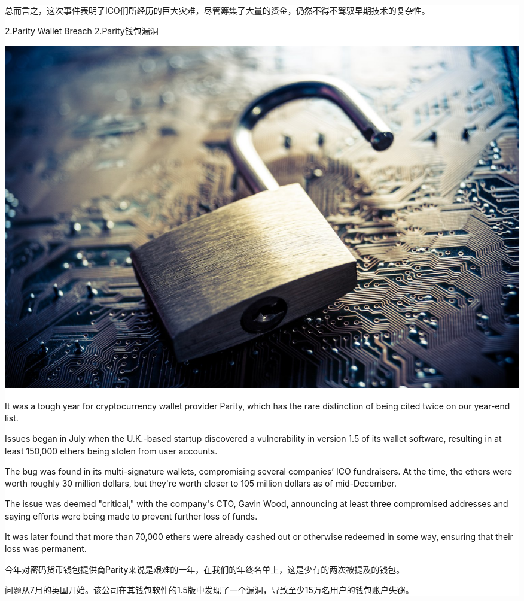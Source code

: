 总而言之，这次事件表明了ICO们所经历的巨大灾难，尽管筹集了大量的资金，仍然不得不驾驭早期技术的复杂性。

2.Parity Wallet Breach
2.Parity钱包漏洞

![](pics/lwx_pwb.jpg)

It was a tough year for cryptocurrency wallet provider Parity, which has the rare distinction of being cited twice on our year-end list.

Issues began in July when the U.K.-based startup discovered a vulnerability in version 1.5 of its wallet software, resulting in at least 150,000 ethers being stolen from user accounts.

The bug was found in its multi-signature wallets, compromising several companies’ ICO fundraisers. At the time, the ethers were worth roughly 30 million dollars, but they're worth closer to 105 million dollars as of mid-December.

The issue was deemed "critical," with the company's CTO, Gavin Wood, announcing at least three compromised addresses and saying efforts were being made to prevent further loss of funds.

It was later found that more than 70,000 ethers were already cashed out or otherwise redeemed in some way, ensuring that their loss was permanent.

今年对密码货币钱包提供商Parity来说是艰难的一年，在我们的年终名单上，这是少有的两次被提及的钱包。

问题从7月的英国开始。该公司在其钱包软件的1.5版中发现了一个漏洞，导致至少15万名用户的钱包账户失窃。

